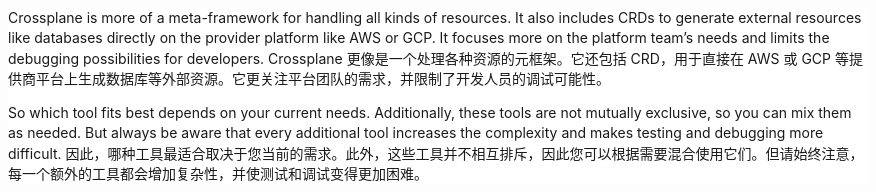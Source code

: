 Crossplane is more of a meta-framework for handling all kinds of resources. It also includes CRDs to generate external resources like databases directly on the provider platform like AWS or GCP. It focuses more on the platform team’s needs and limits the debugging possibilities for developers.
Crossplane 更像是一个处理各种资源的元框架。它还包括 CRD，用于直接在 AWS 或 GCP 等提供商平台上生成数据库等外部资源。它更关注平台团队的需求，并限制了开发人员的调试可能性。

So which tool fits best depends on your current needs. Additionally, these tools are not mutually exclusive, so you can mix them as needed. But always be aware that every additional tool increases the complexity and makes testing and debugging more difficult.
因此，哪种工具最适合取决于您当前的需求。此外，这些工具并不相互排斥，因此您可以根据需要混合使用它们。但请始终注意，每一个额外的工具都会增加复杂性，并使测试和调试变得更加困难。
